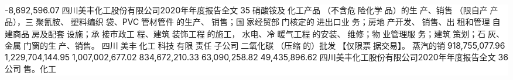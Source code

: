 -8,692,596.07
四川美丰化工股份有限公司2020年年度报告全文
35
硝酸铵及
化工产品
（不含危
险化学
品）的生
产、销售
（限自产
产品），三
聚氰胺、
塑料编织
袋、PVC
管材管件
的生产、
销售；国
家经贸部
门核定的
进出口业
务；房地
产开发、
销售、出
租和管理
自建商品
房及配套
设施；承
接市政工
程、建筑
装饰工程
的施工，
水电、冷
暖气工程
的安装、
维修；物
业管理服
务；建筑
策划；石
灰、金属
门窗的生
产、销售。
四川
美丰
化工
科技
有限
责任
子公司
二氧化碳
（压缩
的）批发
【仅限票
据交易】。
蒸汽的销
918,755,077.96
1,229,704,144.95
1,007,002,677.02
834,672,210.33
63,090,258.82
49,435,896.62
四川美丰化工股份有限公司2020年年度报告全文
36
公司
售。化工